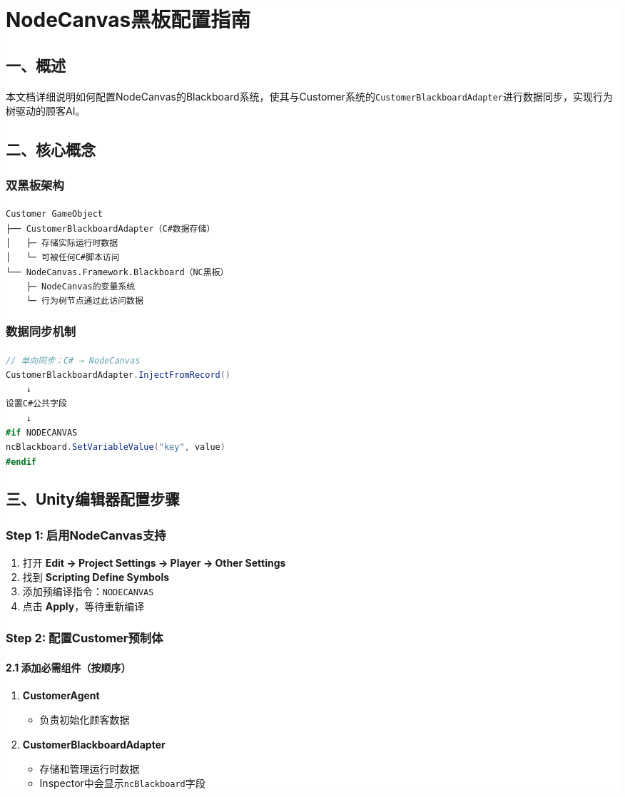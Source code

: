 # NodeCanvas黑板配置指南

## 一、概述

本文档详细说明如何配置NodeCanvas的Blackboard系统，使其与Customer系统的`CustomerBlackboardAdapter`进行数据同步，实现行为树驱动的顾客AI。

## 二、核心概念

### 双黑板架构

```
Customer GameObject
├── CustomerBlackboardAdapter（C#数据存储）
│   ├─ 存储实际运行时数据
│   └─ 可被任何C#脚本访问
└── NodeCanvas.Framework.Blackboard（NC黑板）
    ├─ NodeCanvas的变量系统
    └─ 行为树节点通过此访问数据
```

### 数据同步机制

```csharp
// 单向同步：C# → NodeCanvas
CustomerBlackboardAdapter.InjectFromRecord()
    ↓
设置C#公共字段
    ↓
#if NODECANVAS
ncBlackboard.SetVariableValue("key", value)
#endif
```

## 三、Unity编辑器配置步骤

### Step 1: 启用NodeCanvas支持

1. 打开 **Edit → Project Settings → Player → Other Settings**
2. 找到 **Scripting Define Symbols**
3. 添加预编译指令：`NODECANVAS`
4. 点击 **Apply**，等待重新编译

### Step 2: 配置Customer预制体

#### 2.1 添加必需组件（按顺序）

1. **CustomerAgent**
   - 负责初始化顾客数据

2. **CustomerBlackboardAdapter**
   - 存储和管理运行时数据
   - Inspector中会显示`ncBlackboard`字段
